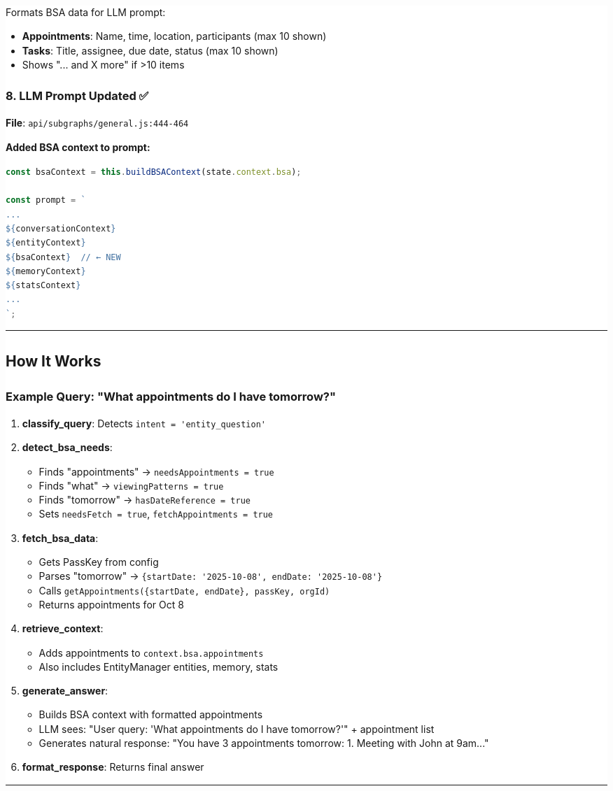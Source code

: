 Formats BSA data for LLM prompt:
- **Appointments**: Name, time, location, participants (max 10 shown)
- **Tasks**: Title, assignee, due date, status (max 10 shown)
- Shows "... and X more" if >10 items

### 8. LLM Prompt Updated ✅
**File**: `api/subgraphs/general.js:444-464`

**Added BSA context to prompt:**
```javascript
const bsaContext = this.buildBSAContext(state.context.bsa);

const prompt = `
...
${conversationContext}
${entityContext}
${bsaContext}  // ← NEW
${memoryContext}
${statsContext}
...
`;
```

---

## How It Works

### Example Query: "What appointments do I have tomorrow?"

1. **classify_query**: Detects `intent = 'entity_question'`

2. **detect_bsa_needs**:
   - Finds "appointments" → `needsAppointments = true`
   - Finds "what" → `viewingPatterns = true`
   - Finds "tomorrow" → `hasDateReference = true`
   - Sets `needsFetch = true`, `fetchAppointments = true`

3. **fetch_bsa_data**:
   - Gets PassKey from config
   - Parses "tomorrow" → `{startDate: '2025-10-08', endDate: '2025-10-08'}`
   - Calls `getAppointments({startDate, endDate}, passKey, orgId)`
   - Returns appointments for Oct 8

4. **retrieve_context**:
   - Adds appointments to `context.bsa.appointments`
   - Also includes EntityManager entities, memory, stats

5. **generate_answer**:
   - Builds BSA context with formatted appointments
   - LLM sees: "User query: 'What appointments do I have tomorrow?'" + appointment list
   - Generates natural response: "You have 3 appointments tomorrow: 1. Meeting with John at 9am..."

6. **format_response**: Returns final answer

---